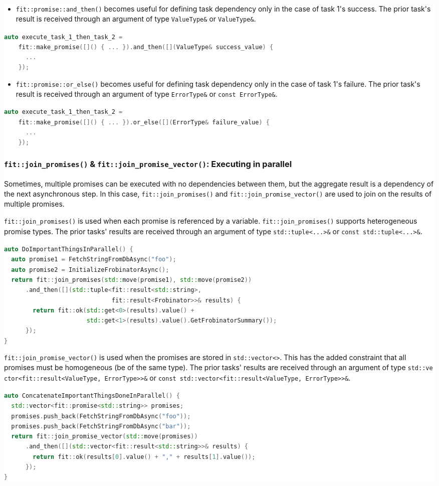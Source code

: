 * `fit::promise::and_then()` becomes useful for defining task dependency only
  in the case of task 1's success. The prior task's result is received through
  an argument of type `ValueType&` or `ValueType&`.

```cpp
auto execute_task_1_then_task_2 =
    fit::make_promise([]() { ... }).and_then([](ValueType& success_value) {
      ...
    });
```

* `fit::promise::or_else()` becomes useful for defining task dependency only in
  the case of task 1's failure. The prior task's result is received through an
  argument of type `ErrorType&` or `const ErrorType&`.

```cpp
auto execute_task_1_then_task_2 =
    fit::make_promise([]() { ... }).or_else([](ErrorType& failure_value) {
      ...
    });
```

### `fit::join_promises()` & `fit::join_promise_vector()`: Executing in parallel

Sometimes, multiple promises can be executed with no dependencies between them,
but the aggregate result is a dependency of the next asynchronous step. In this
case, `fit::join_promises()` and `fit::join_promise_vector()` are used to join
on the results of multiple promises.

`fit::join_promises()` is used when each promise is referenced by a variable.
`fit::join_promises()` supports heterogeneous promise types. The prior tasks'
results are received through an argument of type `std::tuple<...>&` or `const
std::tuple<...>&`.

```cpp
auto DoImportantThingsInParallel() {
  auto promise1 = FetchStringFromDbAsync("foo");
  auto promise2 = InitializeFrobinatorAsync();
  return fit::join_promises(std::move(promise1), std::move(promise2))
      .and_then([](std::tuple<fit::result<std::string>,
                              fit::result<Frobinator>>& results) {
        return fit::ok(std::get<0>(results).value() +
                       std::get<1>(results).value().GetFrobinatorSummary());
      });
}
```

`fit::join_promise_vector()` is used when the promises are stored in
`std::vector<>`. This has the added constraint that all promises must be
homogeneous (be of the same type). The prior tasks' results are received
through an argument of type `std::vector<fit::result<ValueType, ErrorType>>&`
or `const std::vector<fit::result<ValueType, ErrorType>>&`.

```cpp
auto ConcatenateImportantThingsDoneInParallel() {
  std::vector<fit::promise<std::string>> promises;
  promises.push_back(FetchStringFromDbAsync("foo"));
  promises.push_back(FetchStringFromDbAsync("bar"));
  return fit::join_promise_vector(std::move(promises))
      .and_then([](std::vector<fit::result<std::string>>& results) {
        return fit::ok(results[0].value() + "," + results[1].value());
      });
}
```
